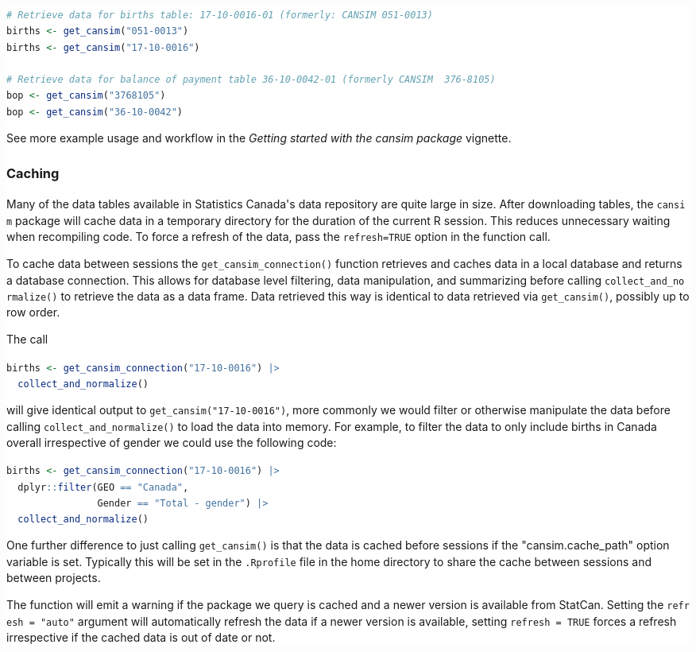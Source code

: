 ```r
# Retrieve data for births table: 17-10-0016-01 (formerly: CANSIM 051-0013)
births <- get_cansim("051-0013")
births <- get_cansim("17-10-0016")

# Retrieve data for balance of payment table 36-10-0042-01 (formerly CANSIM  376-8105)
bop <- get_cansim("3768105")
bop <- get_cansim("36-10-0042")
```

See more example usage and workflow in the _Getting started with the cansim package_ vignette. 

### Caching

Many of the data tables available in Statistics Canada's data repository are quite large in size. After downloading tables, the `cansim` package will cache data in a temporary directory for the duration of the current R session. This reduces unnecessary waiting when recompiling code. To force a refresh of the data, pass the `refresh=TRUE` option in the function call. 

To cache data between sessions the `get_cansim_connection()` function retrieves and caches data in a local database and
returns a database connection. This allows for database level filtering, data manipulation, and summarizing before
calling `collect_and_normalize()` to retrieve the data as a data frame. Data retrieved this way is identical to data
retrieved via `get_cansim()`, possibly up to row order.

The call

```r
births <- get_cansim_connection("17-10-0016") |>
  collect_and_normalize()
```

will give identical output to `get_cansim("17-10-0016")`, more commonly we would filter or otherwise manipulate the data before
calling `collect_and_normalize()` to load the data into memory. For example, to filter the data to only include births
in Canada overall irrespective of gender we could use the following code:


```r
births <- get_cansim_connection("17-10-0016") |>
  dplyr::filter(GEO == "Canada",
                Gender == "Total - gender") |>
  collect_and_normalize()
```

One further difference to just calling `get_cansim()` is that the data is cached before sessions if the
"cansim.cache_path" option variable is set. Typically this will be set in the `.Rprofile` file in the home directory
to share the cache between sessions and between projects.

The function will emit a warning if the package we query is cached and a newer version is available from StatCan.
Setting the `refresh = "auto"` argument will automatically refresh the data if a newer version is available, setting
`refresh = TRUE` forces a refresh irrespective if the cached data is out of date or not.
